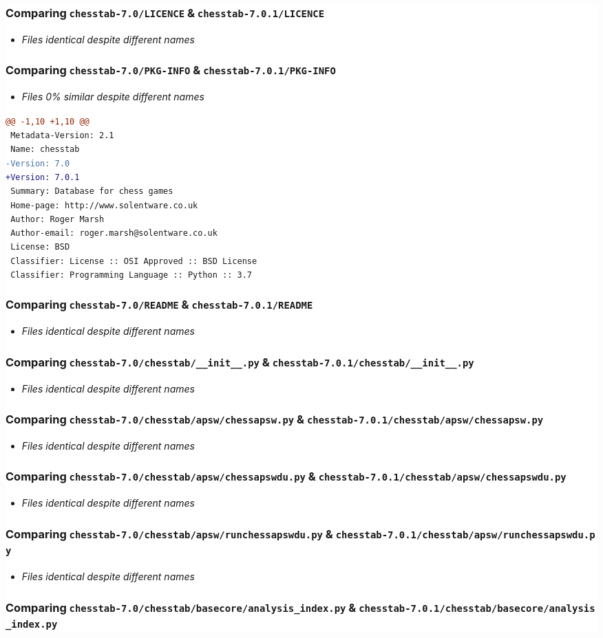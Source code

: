 ### Comparing `chesstab-7.0/LICENCE` & `chesstab-7.0.1/LICENCE`

 * *Files identical despite different names*

### Comparing `chesstab-7.0/PKG-INFO` & `chesstab-7.0.1/PKG-INFO`

 * *Files 0% similar despite different names*

```diff
@@ -1,10 +1,10 @@
 Metadata-Version: 2.1
 Name: chesstab
-Version: 7.0
+Version: 7.0.1
 Summary: Database for chess games
 Home-page: http://www.solentware.co.uk
 Author: Roger Marsh
 Author-email: roger.marsh@solentware.co.uk
 License: BSD
 Classifier: License :: OSI Approved :: BSD License
 Classifier: Programming Language :: Python :: 3.7
```

### Comparing `chesstab-7.0/README` & `chesstab-7.0.1/README`

 * *Files identical despite different names*

### Comparing `chesstab-7.0/chesstab/__init__.py` & `chesstab-7.0.1/chesstab/__init__.py`

 * *Files identical despite different names*

### Comparing `chesstab-7.0/chesstab/apsw/chessapsw.py` & `chesstab-7.0.1/chesstab/apsw/chessapsw.py`

 * *Files identical despite different names*

### Comparing `chesstab-7.0/chesstab/apsw/chessapswdu.py` & `chesstab-7.0.1/chesstab/apsw/chessapswdu.py`

 * *Files identical despite different names*

### Comparing `chesstab-7.0/chesstab/apsw/runchessapswdu.py` & `chesstab-7.0.1/chesstab/apsw/runchessapswdu.py`

 * *Files identical despite different names*

### Comparing `chesstab-7.0/chesstab/basecore/analysis_index.py` & `chesstab-7.0.1/chesstab/basecore/analysis_index.py`
